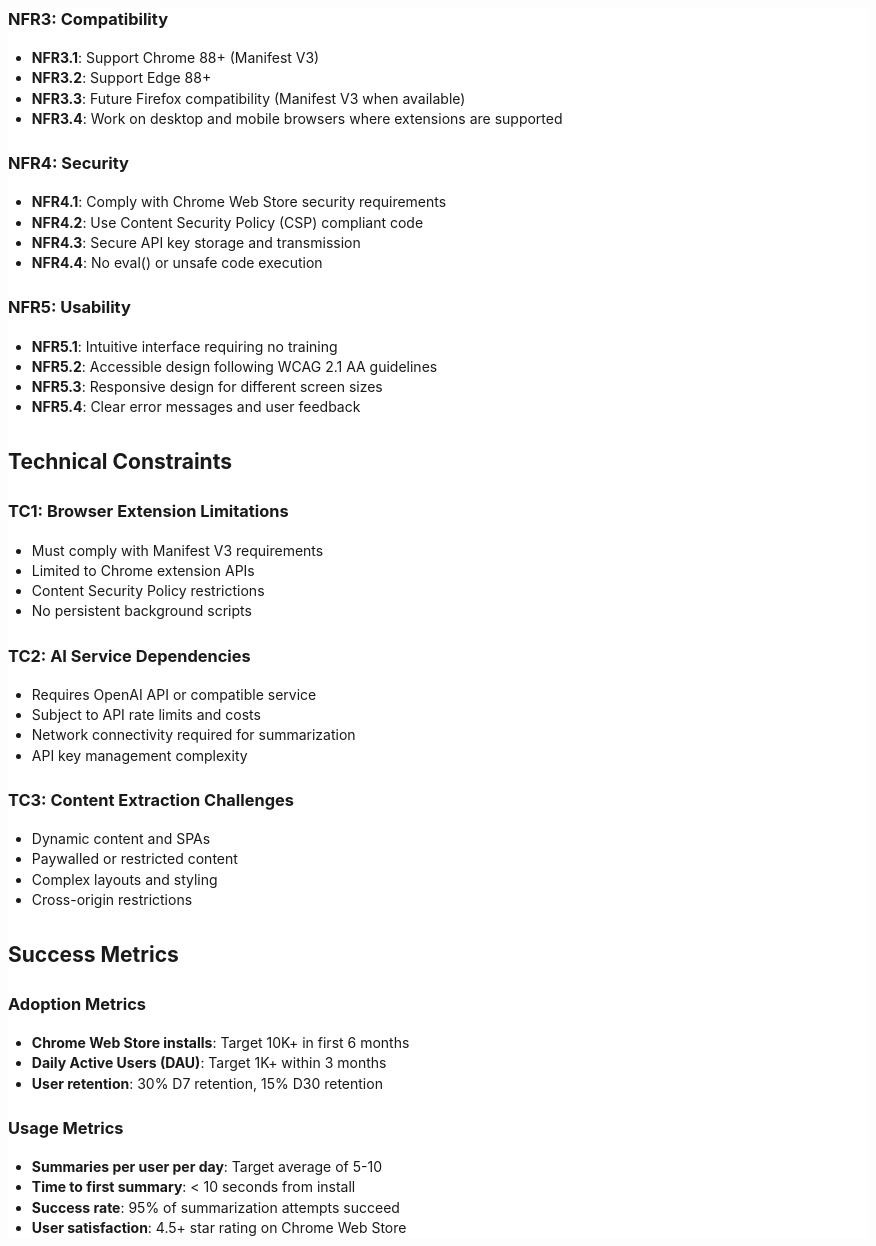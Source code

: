 ### NFR3: Compatibility
- **NFR3.1**: Support Chrome 88+ (Manifest V3)
- **NFR3.2**: Support Edge 88+
- **NFR3.3**: Future Firefox compatibility (Manifest V3 when available)
- **NFR3.4**: Work on desktop and mobile browsers where extensions are supported

### NFR4: Security
- **NFR4.1**: Comply with Chrome Web Store security requirements
- **NFR4.2**: Use Content Security Policy (CSP) compliant code
- **NFR4.3**: Secure API key storage and transmission
- **NFR4.4**: No eval() or unsafe code execution

### NFR5: Usability
- **NFR5.1**: Intuitive interface requiring no training
- **NFR5.2**: Accessible design following WCAG 2.1 AA guidelines
- **NFR5.3**: Responsive design for different screen sizes
- **NFR5.4**: Clear error messages and user feedback

## Technical Constraints

### TC1: Browser Extension Limitations
- Must comply with Manifest V3 requirements
- Limited to Chrome extension APIs
- Content Security Policy restrictions
- No persistent background scripts

### TC2: AI Service Dependencies
- Requires OpenAI API or compatible service
- Subject to API rate limits and costs
- Network connectivity required for summarization
- API key management complexity

### TC3: Content Extraction Challenges
- Dynamic content and SPAs
- Paywalled or restricted content
- Complex layouts and styling
- Cross-origin restrictions

## Success Metrics

### Adoption Metrics
- **Chrome Web Store installs**: Target 10K+ in first 6 months
- **Daily Active Users (DAU)**: Target 1K+ within 3 months
- **User retention**: 30% D7 retention, 15% D30 retention

### Usage Metrics
- **Summaries per user per day**: Target average of 5-10
- **Time to first summary**: < 10 seconds from install
- **Success rate**: 95% of summarization attempts succeed
- **User satisfaction**: 4.5+ star rating on Chrome Web Store
